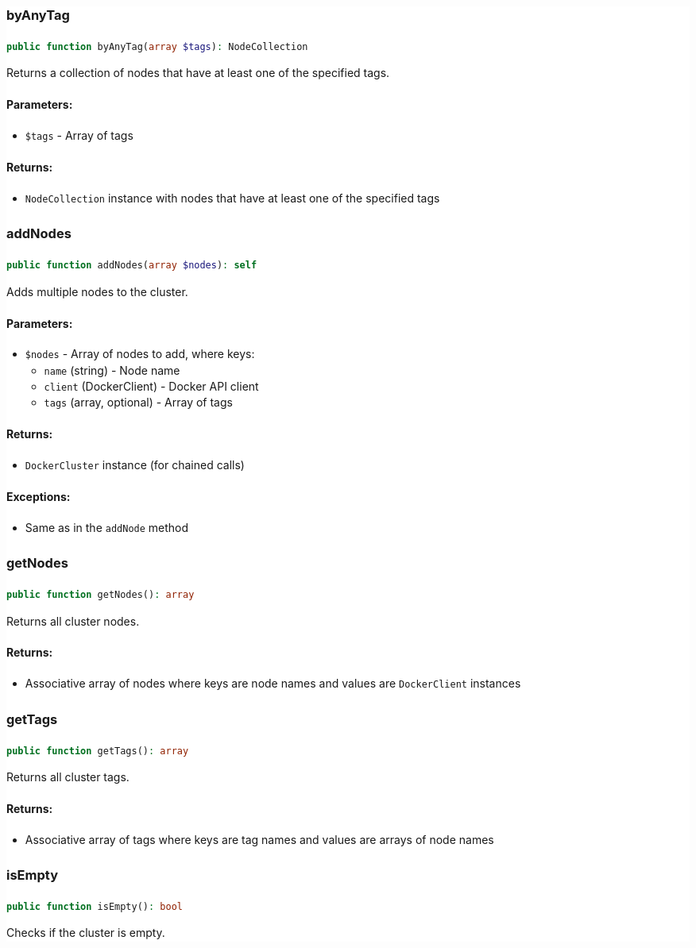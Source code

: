 ### byAnyTag
```php
public function byAnyTag(array $tags): NodeCollection
```
Returns a collection of nodes that have at least one of the specified tags.

#### Parameters:
- `$tags` - Array of tags

#### Returns:
- `NodeCollection` instance with nodes that have at least one of the specified tags

### addNodes
```php
public function addNodes(array $nodes): self
```
Adds multiple nodes to the cluster.

#### Parameters:
- `$nodes` - Array of nodes to add, where keys:
  - `name` (string) - Node name
  - `client` (DockerClient) - Docker API client
  - `tags` (array, optional) - Array of tags

#### Returns:
- `DockerCluster` instance (for chained calls)

#### Exceptions:
- Same as in the `addNode` method

### getNodes
```php
public function getNodes(): array
```
Returns all cluster nodes.

#### Returns:
- Associative array of nodes where keys are node names and values are `DockerClient` instances

### getTags
```php
public function getTags(): array
```
Returns all cluster tags.

#### Returns:
- Associative array of tags where keys are tag names and values are arrays of node names

### isEmpty
```php
public function isEmpty(): bool
```
Checks if the cluster is empty.
